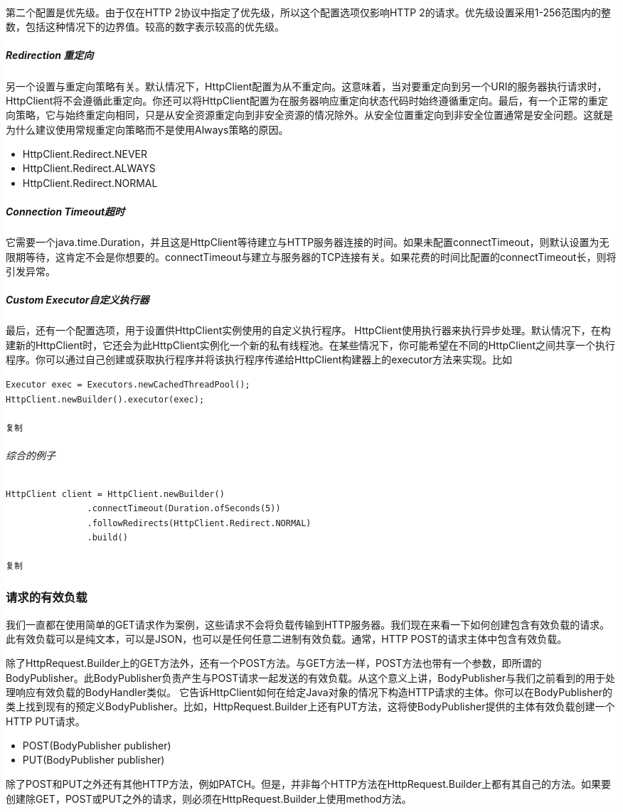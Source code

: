 <p>第二个配置是优先级。由于仅在HTTP 2协议中指定了优先级，所以这个配置选项仅影响HTTP 2的请求。优先级设置采用1-256范围内的整数，包括这种情况下的边界值。较高的数字表示较高的优先级。</p>

<h5 id="redirection-重定向">Redirection 重定向</h5>

<p>另一个设置与重定向策略有关。默认情况下，HttpClient配置为从不重定向。这意味着，当对要重定向到另一个URI的服务器执行请求时，HttpClient将不会遵循此重定向。你还可以将HttpClient配置为在服务器响应重定向状态代码时始终遵循重定向。最后，有一个正常的重定向策略，它与始终重定向相同，只是从安全资源重定向到非安全资源的情况除外。从安全位置重定向到非安全位置通常是安全问题。这就是为什么建议使用常规重定向策略而不是使用Always策略的原因。</p>

<ul>
<li>HttpClient.Redirect.NEVER</li>
<li>HttpClient.Redirect.ALWAYS</li>
<li>HttpClient.Redirect.NORMAL</li>
</ul>

<h5 id="connection-timeout超时">Connection Timeout超时</h5>

<p>它需要一个java.time.Duration，并且这是HttpClient等待建立与HTTP服务器连接的时间。如果未配置connectTimeout，则默认设置为无限期等待，这肯定不会是你想要的。connectTimeout与建立与服务器的TCP连接有关。如果花费的时间比配置的connectTimeout长，则将引发异常。</p>

<h5 id="custom-executor自定义执行器">Custom Executor自定义执行器</h5>

<p>最后，还有一个配置选项，用于设置供HttpClient实例使用的自定义执行程序。 HttpClient使用执行器来执行异步处理。默认情况下，在构建新的HttpClient时，它还会为此HttpClient实例化一个新的私有线程池。在某些情况下，你可能希望在不同的HttpClient之间共享一个执行程序。你可以通过自己创建或获取执行程序并将该执行程序传递给HttpClient构建器上的executor方法来实现。比如</p>

<pre><code>Executor exec = Executors.newCachedThreadPool();
HttpClient.newBuilder().executor(exec);

复制
</code></pre>

<h6 id="综合的例子">综合的例子</h6>

<pre><code>HttpClient client = HttpClient.newBuilder()
                .connectTimeout(Duration.ofSeconds(5))
                .followRedirects(HttpClient.Redirect.NORMAL)
                .build()

复制
</code></pre>

<h3 id="请求的有效负载">请求的有效负载</h3>

<p>我们一直都在使用简单的GET请求作为案例，这些请求不会将负载传输到HTTP服务器。我们现在来看一下如何创建包含有效负载的请求。此有效负载可以是纯文本，可以是JSON，也可以是任何任意二进制有效负载。通常，HTTP POST的请求主体中包含有效负载。</p>

<p>除了HttpRequest.Builder上的GET方法外，还有一个POST方法。与GET方法一样，POST方法也带有一个参数，即所谓的BodyPublisher。此BodyPublisher负责产生与POST请求一起发送的有效负载。从这个意义上讲，BodyPublisher与我们之前看到的用于处理响应有效负载的BodyHandler类似。 它告诉HttpClient如何在给定Java对象的情况下构造HTTP请求的主体。你可以在BodyPublisher的类上找到现有的预定义BodyPublisher。比如，HttpRequest.Builder上还有PUT方法，这将使BodyPublisher提供的主体有效负载创建一个HTTP PUT请求。</p>

<ul>
<li>POST(BodyPublisher publisher)</li>
<li>PUT(BodyPublisher publisher)</li>
</ul>

<p>除了POST和PUT之外还有其他HTTP方法，例如PATCH。但是，并非每个HTTP方法在HttpRequest.Builder上都有其自己的方法。如果要创建除GET，POST或PUT之外的请求，则必须在HttpRequest.Builder上使用method方法。</p>
